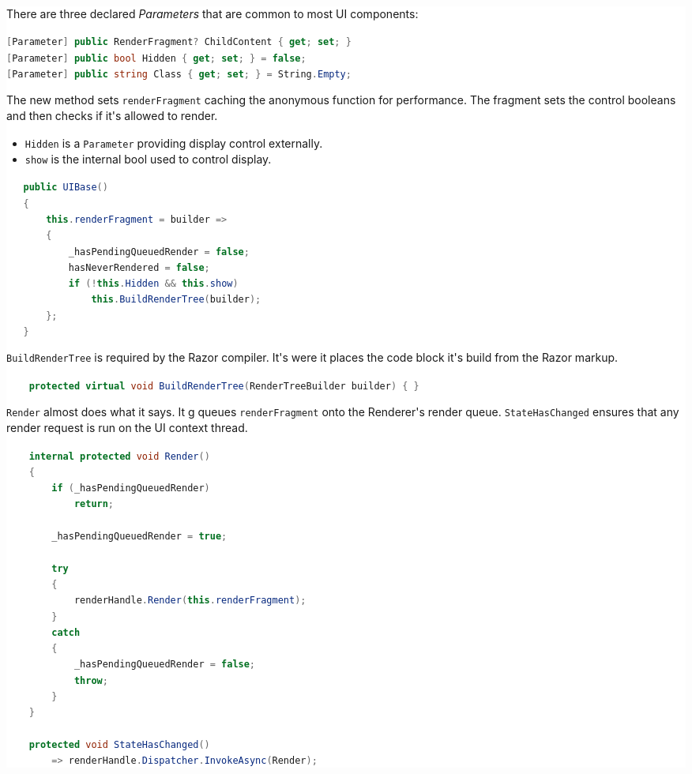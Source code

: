There are three declared *Parameters* that are common to most UI components:

```csharp
[Parameter] public RenderFragment? ChildContent { get; set; }
[Parameter] public bool Hidden { get; set; } = false;
[Parameter] public string Class { get; set; } = String.Empty;
```

The new method sets `renderFragment` caching the anonymous function for performance.  The fragment sets the control booleans and then checks if it's allowed to render.

 - `Hidden` is a `Parameter` providing display control externally.
 - `show` is the internal bool used to control display.


 ```csharp
    public UIBase()
    {
        this.renderFragment = builder =>
        {
            _hasPendingQueuedRender = false;
            hasNeverRendered = false;
            if (!this.Hidden && this.show)
                this.BuildRenderTree(builder);
        };
    }
```

`BuildRenderTree` is required by the Razor compiler.  It's were it places the code block it's build from the Razor markup. 

```csharp
    protected virtual void BuildRenderTree(RenderTreeBuilder builder) { }
```

`Render` almost does what it says.  It g
queues `renderFragment` onto the Renderer's render queue.  `StateHasChanged` ensures that any render request is run on the UI context thread.

```csharp
    internal protected void Render()
    {
        if (_hasPendingQueuedRender)
            return;

        _hasPendingQueuedRender = true;

        try
        {
            renderHandle.Render(this.renderFragment);
        }
        catch
        {
            _hasPendingQueuedRender = false;
            throw;
        }
    }

    protected void StateHasChanged()
        => renderHandle.Dispatcher.InvokeAsync(Render);
```
